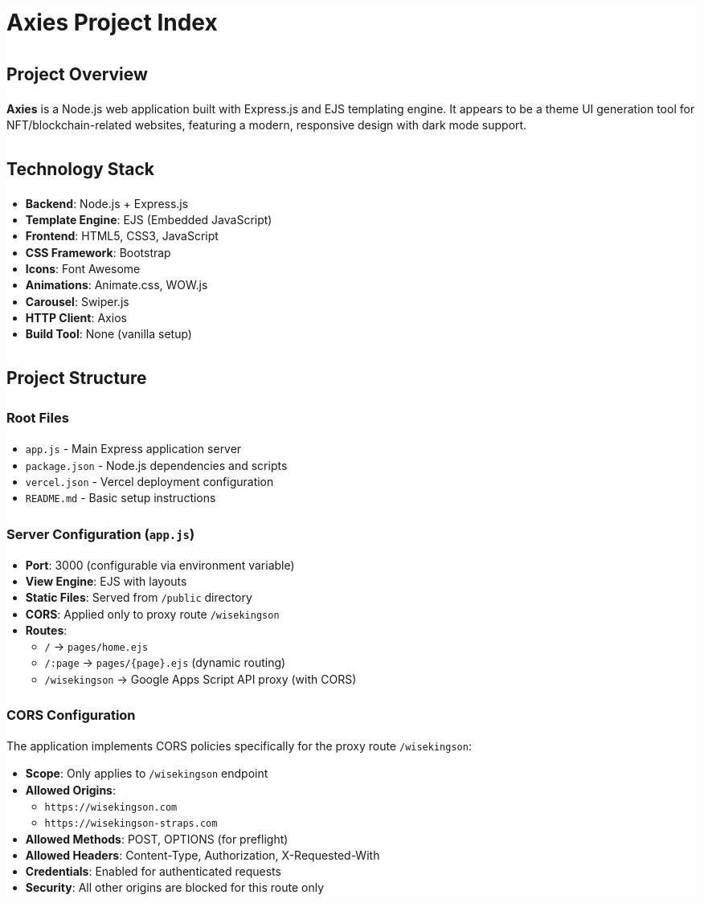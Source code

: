 # Axies Project Index

## Project Overview

**Axies** is a Node.js web application built with Express.js and EJS templating engine. It appears to be a theme UI generation tool for NFT/blockchain-related websites, featuring a modern, responsive design with dark mode support.

## Technology Stack

- **Backend**: Node.js + Express.js
- **Template Engine**: EJS (Embedded JavaScript)
- **Frontend**: HTML5, CSS3, JavaScript
- **CSS Framework**: Bootstrap
- **Icons**: Font Awesome
- **Animations**: Animate.css, WOW.js
- **Carousel**: Swiper.js
- **HTTP Client**: Axios
- **Build Tool**: None (vanilla setup)

## Project Structure

### Root Files

- `app.js` - Main Express application server
- `package.json` - Node.js dependencies and scripts
- `vercel.json` - Vercel deployment configuration
- `README.md` - Basic setup instructions

### Server Configuration (`app.js`)

- **Port**: 3000 (configurable via environment variable)
- **View Engine**: EJS with layouts
- **Static Files**: Served from `/public` directory
- **CORS**: Applied only to proxy route `/wisekingson`
- **Routes**:
  - `/` → `pages/home.ejs`
  - `/:page` → `pages/{page}.ejs` (dynamic routing)
  - `/wisekingson` → Google Apps Script API proxy (with CORS)

### CORS Configuration

The application implements CORS policies specifically for the proxy route `/wisekingson`:

- **Scope**: Only applies to `/wisekingson` endpoint
- **Allowed Origins**:
  - `https://wisekingson.com`
  - `https://wisekingson-straps.com`
- **Allowed Methods**: POST, OPTIONS (for preflight)
- **Allowed Headers**: Content-Type, Authorization, X-Requested-With
- **Credentials**: Enabled for authenticated requests
- **Security**: All other origins are blocked for this route only
